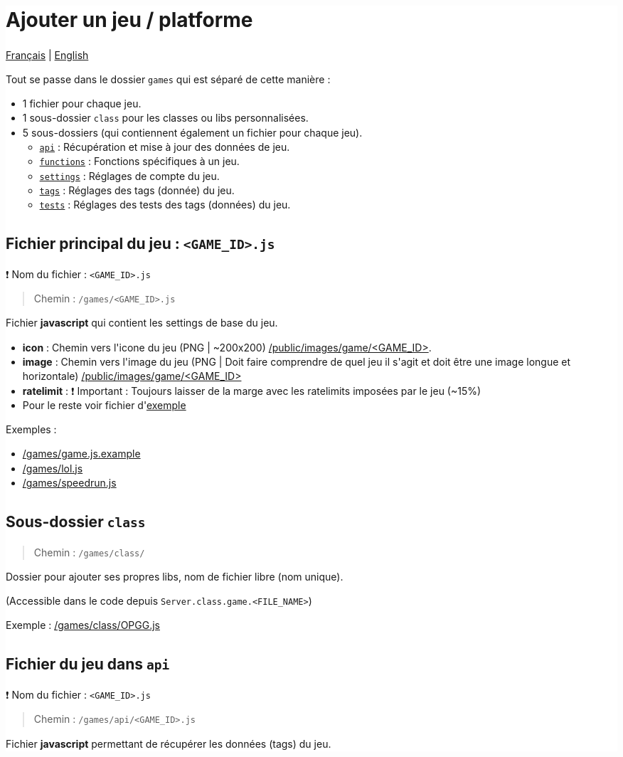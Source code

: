 # Ajouter un jeu / platforme

[Français](LISEZMOI.md) | [English](README.md)

Tout se passe dans le dossier `games` qui est séparé de cette manière :

- 1 fichier pour chaque jeu.
- 1 sous-dossier `class` pour les classes ou libs personnalisées.
- 5 sous-dossiers (qui contiennent également un fichier pour chaque jeu).
  - [`api`](#fichier-du-jeu-dans-api) : Récupération et mise à jour des données de jeu.
  - [`functions`](#fichier-du-jeu-dans-functions) : Fonctions spécifiques à un jeu.
  - [`settings`](#fichier-du-jeu-dans-settings) : Réglages de compte du jeu.
  - [`tags`](#fichier-du-jeu-dans-tags) : Réglages des tags (donnée) du jeu.
  - [`tests`](#fichier-du-jeu-dans-tests) : Réglages des tests des tags (données) du jeu.

## Fichier principal du jeu : `<GAME_ID>.js`

❗ Nom du fichier : `<GAME_ID>.js`

> Chemin : `/games/<GAME_ID>.js`

Fichier **javascript** qui contient les settings de base du jeu.

- **icon** : Chemin vers l'icone du jeu (PNG | ~200x200) [/public/images/game/<GAME_ID>](../public/images/game).
- **image** : Chemin vers l'image du jeu (PNG | Doit faire comprendre de quel jeu il s'agit et doit être une image longue et horizontale) [/public/images/game/<GAME_ID>](../public/images/game)
- **ratelimit** : ❗ Important : Toujours laisser de la marge avec les ratelimits imposées par le jeu (~15%)
- Pour le reste voir fichier d'[exemple](game.js.example)

Exemples :

- [/games/game.js.example](game.js.example)
- [/games/lol.js](lol.js)
- [/games/speedrun.js](speedrun.js)

## Sous-dossier `class`

> Chemin : `/games/class/`

Dossier pour ajouter ses propres libs, nom de fichier libre (nom unique).

(Accessible dans le code depuis `Server.class.game.<FILE_NAME>`)

Exemple : [/games/class/OPGG.js](class/OPGG.js)

## Fichier du jeu dans `api`

❗ Nom du fichier : `<GAME_ID>.js`

> Chemin : `/games/api/<GAME_ID>.js`

Fichier **javascript** permettant de récupérer les données (tags) du jeu.
